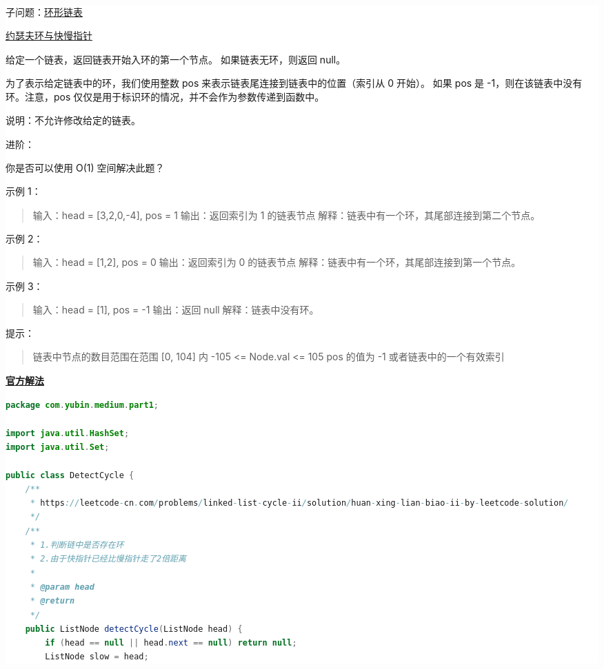 子问题：[环形链表](https://leetcode-cn.com/problems/linked-list-cycle/)

[约瑟夫环与快慢指针](https://baike.baidu.com/item/%E7%BA%A6%E7%91%9F%E5%A4%AB%E9%97%AE%E9%A2%98/3857719?fromtitle=%E7%BA%A6%E7%91%9F%E5%A4%AB%E7%8E%AF&fromid=348830&fr=aladdin)

给定一个链表，返回链表开始入环的第一个节点。 如果链表无环，则返回 null。

为了表示给定链表中的环，我们使用整数 pos 来表示链表尾连接到链表中的位置（索引从 0 开始）。 如果 pos 是 -1，则在该链表中没有环。注意，pos 仅仅是用于标识环的情况，并不会作为参数传递到函数中。

说明：不允许修改给定的链表。

进阶：

你是否可以使用 O(1) 空间解决此题？


示例 1：



> 输入：head = [3,2,0,-4], pos = 1
> 输出：返回索引为 1 的链表节点
> 解释：链表中有一个环，其尾部连接到第二个节点。



示例 2：



> 输入：head = [1,2], pos = 0
> 输出：返回索引为 0 的链表节点
> 解释：链表中有一个环，其尾部连接到第一个节点。



示例 3：



> 输入：head = [1], pos = -1
> 输出：返回 null
> 解释：链表中没有环。


提示：

> 链表中节点的数目范围在范围 [0, 104] 内
> -105 <= Node.val <= 105
> pos 的值为 -1 或者链表中的一个有效索引

**[官方解法](https://leetcode-cn.com/problems/linked-list-cycle-ii/solution/huan-xing-lian-biao-ii-by-leetcode-solution/)**

```java
package com.yubin.medium.part1;

import java.util.HashSet;
import java.util.Set;

public class DetectCycle {
    /**
     * https://leetcode-cn.com/problems/linked-list-cycle-ii/solution/huan-xing-lian-biao-ii-by-leetcode-solution/
     */
    /**
     * 1.判断链中是否存在环
     * 2.由于快指针已经比慢指针走了2倍距离
     *
     * @param head
     * @return
     */
    public ListNode detectCycle(ListNode head) {
        if (head == null || head.next == null) return null;
        ListNode slow = head;
```